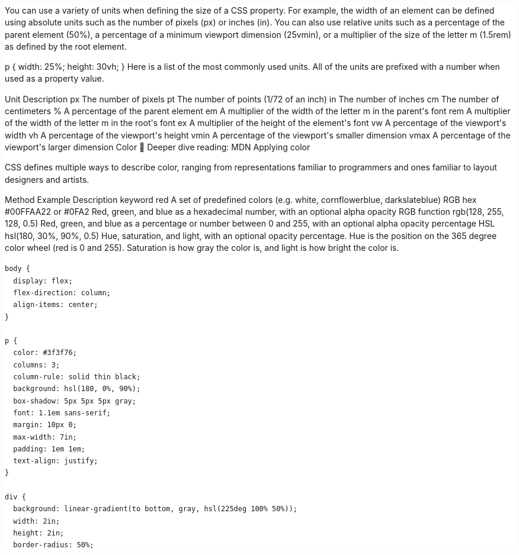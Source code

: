 You can use a variety of units when defining the size of a CSS property. For example, the width of an element can be defined using absolute units such as the number of pixels (px) or inches (in). You can also use relative units such as a percentage of the parent element (50%), a percentage of a minimum viewport dimension (25vmin), or a multiplier of the size of the letter m (1.5rem) as defined by the root element.

p {
  width: 25%;
  height: 30vh;
}
Here is a list of the most commonly used units. All of the units are prefixed with a number when used as a property value.

Unit	Description
px	The number of pixels
pt	The number of points (1/72 of an inch)
in	The number of inches
cm	The number of centimeters
%	A percentage of the parent element
em	A multiplier of the width of the letter m in the parent's font
rem	A multiplier of the width of the letter m in the root's font
ex	A multiplier of the height of the element's font
vw	A percentage of the viewport's width
vh	A percentage of the viewport's height
vmin	A percentage of the viewport's smaller dimension
vmax	A percentage of the viewport's larger dimension
Color
📖 Deeper dive reading: MDN Applying color

CSS defines multiple ways to describe color, ranging from representations familiar to programmers and ones familiar to layout designers and artists.

Method	Example	Description
keyword	red	A set of predefined colors (e.g. white, cornflowerblue, darkslateblue)
RGB hex	#00FFAA22 or #0FA2	Red, green, and blue as a hexadecimal number, with an optional alpha opacity
RGB function	rgb(128, 255, 128, 0.5)	Red, green, and blue as a percentage or number between 0 and 255, with an optional alpha opacity percentage
HSL	hsl(180, 30%, 90%, 0.5)	Hue, saturation, and light, with an optional opacity percentage. Hue is the position on the 365 degree color wheel (red is 0 and 255). Saturation is how gray the color is, and light is how bright the color is.
```
body {
  display: flex;
  flex-direction: column;
  align-items: center;
}

p {
  color: #3f3f76;
  columns: 3;
  column-rule: solid thin black;
  background: hsl(180, 0%, 90%);
  box-shadow: 5px 5px 5px gray;
  font: 1.1em sans-serif;
  margin: 10px 0;
  max-width: 7in;
  padding: 1em 1em;
  text-align: justify;
}

div {
  background: linear-gradient(to bottom, gray, hsl(225deg 100% 50%));
  width: 2in;
  height: 2in;
  border-radius: 50%;
```
